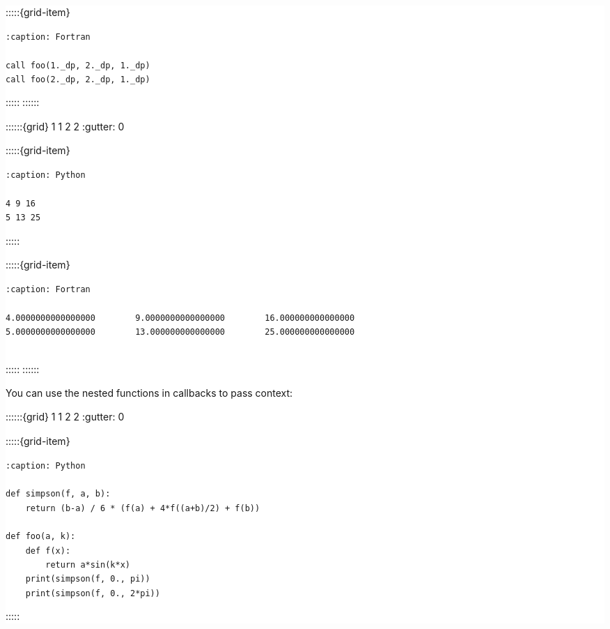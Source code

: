 :::::{grid-item}
```{code-block} Fortran
:caption: Fortran

call foo(1._dp, 2._dp, 1._dp)
call foo(2._dp, 2._dp, 1._dp)

```
:::::
::::::

::::::{grid} 1 1 2 2
:gutter: 0

:::::{grid-item}
   ```{code-block} text
:caption: Python

4 9 16
5 13 25

```
:::::

:::::{grid-item}
   ```{code-block} text
:caption: Fortran

4.0000000000000000        9.0000000000000000        16.000000000000000
5.0000000000000000        13.000000000000000        25.000000000000000


```
:::::
::::::

You can use the nested functions in callbacks to pass context:

::::::{grid} 1 1 2 2
:gutter: 0

:::::{grid-item}
```{code-block} Python
:caption: Python

def simpson(f, a, b):                       
    return (b-a) / 6 * (f(a) + 4*f((a+b)/2) + f(b))    
                                                
def foo(a, k):                           
    def f(x):                                    
        return a*sin(k*x)                       
    print(simpson(f, 0., pi))                       
    print(simpson(f, 0., 2*pi))  

```
:::::
